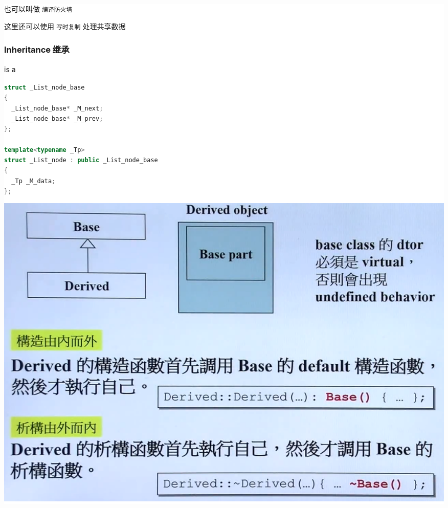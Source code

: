 也可以叫做 `编译防火墙`

这里还可以使用 `写时复制` 处理共享数据

### Inheritance 继承
is a

``` c++
struct _List_node_base
{
  _List_node_base* _M_next;
  _List_node_base* _M_prev;
};

template<typename _Tp>
struct _List_node : public _List_node_base
{
  _Tp _M_data;
};
```

![img](img/继承构造.png)
